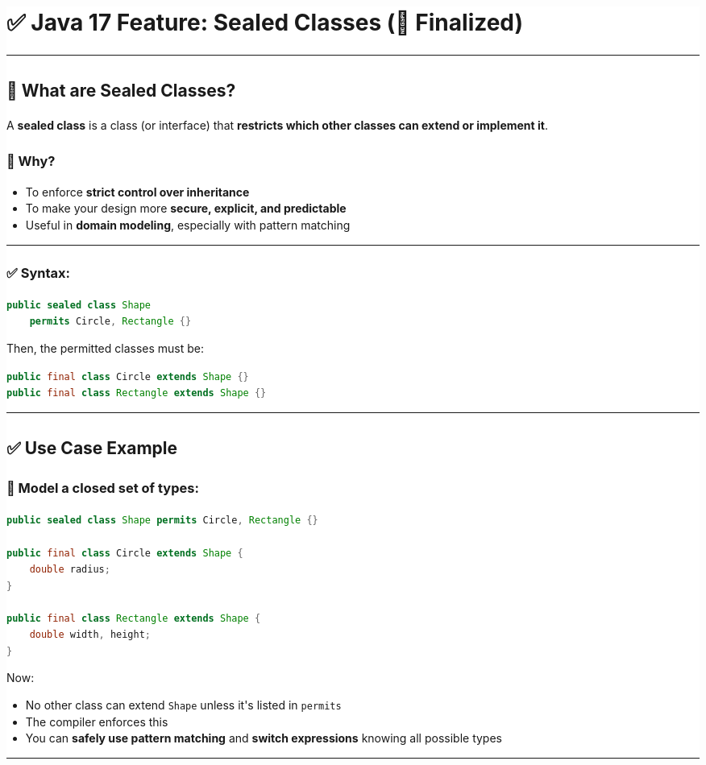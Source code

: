 # ✅ Java 17 Feature: **Sealed Classes** (💯 Finalized)

---

## 🔹 What are Sealed Classes?

A **sealed class** is a class (or interface) that **restricts which other classes can extend or implement it**.

### 🔐 Why?

* To enforce **strict control over inheritance**
* To make your design more **secure, explicit, and predictable**
* Useful in **domain modeling**, especially with pattern matching

---

### ✅ Syntax:

```java
public sealed class Shape
    permits Circle, Rectangle {}
```

Then, the permitted classes must be:

```java
public final class Circle extends Shape {}
public final class Rectangle extends Shape {}
```

---

## ✅ Use Case Example

### 🔸 Model a closed set of types:

```java
public sealed class Shape permits Circle, Rectangle {}

public final class Circle extends Shape {
    double radius;
}

public final class Rectangle extends Shape {
    double width, height;
}
```

Now:

* No other class can extend `Shape` unless it's listed in `permits`
* The compiler enforces this
* You can **safely use pattern matching** and **switch expressions** knowing all possible types

---